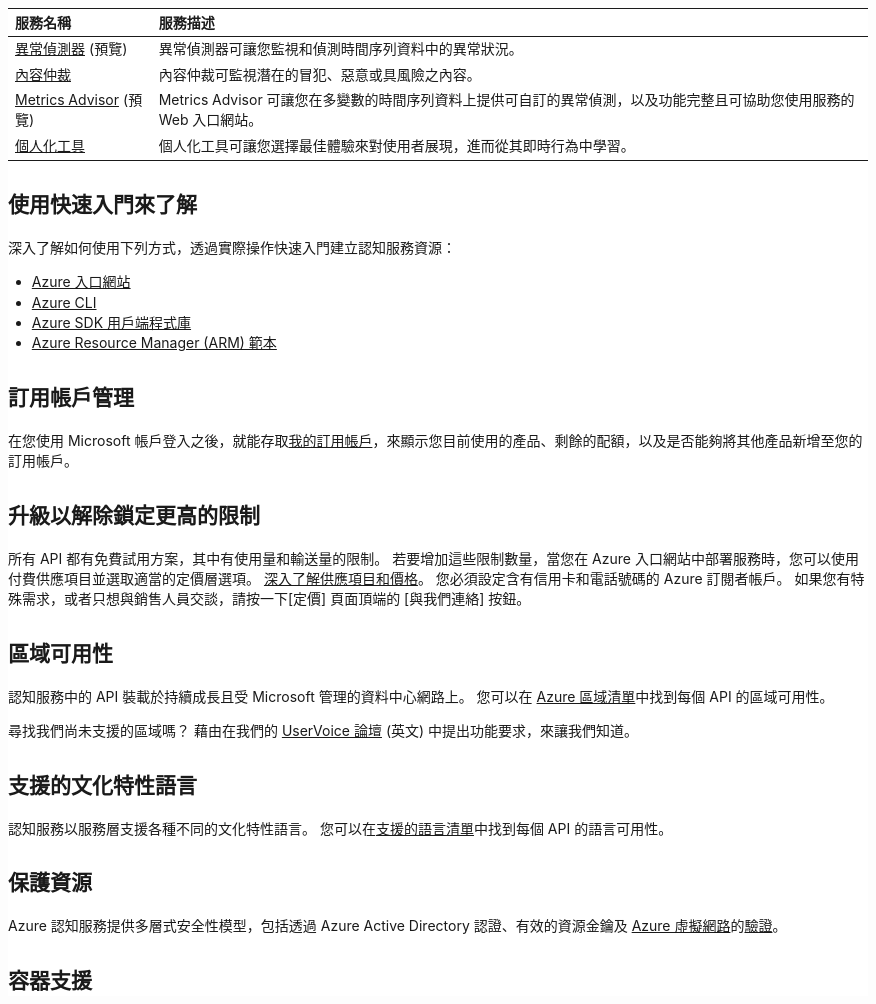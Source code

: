 |服務名稱|服務描述|
|:-----------|:------------------|
|[異常偵測器](https://docs.microsoft.com/azure/cognitive-services/anomaly-detector/ "異常偵測器") \(預覽\)|異常偵測器可讓您監視和偵測時間序列資料中的異常狀況。|
|[內容仲裁](https://docs.microsoft.com/azure/cognitive-services/content-moderator/overview "內容仲裁")|內容仲裁可監視潛在的冒犯、惡意或具風險之內容。|
|[Metrics Advisor](https://docs.microsoft.com/azure/cognitive-services/metrics-advisor) (預覽) | Metrics Advisor 可讓您在多變數的時間序列資料上提供可自訂的異常偵測，以及功能完整且可協助您使用服務的 Web 入口網站。
|[個人化工具](https://docs.microsoft.com/azure/cognitive-services/personalizer/ "個人化工具")|個人化工具可讓您選擇最佳體驗來對使用者展現，進而從其即時行為中學習。|

## <a name="learn-with-the-quickstarts"></a>使用快速入門來了解

深入了解如何使用下列方式，透過實際操作快速入門建立認知服務資源：

* [Azure 入口網站](cognitive-services-apis-create-account.md?tabs=multiservice%2Cwindows "Azure 入口網站")
* [Azure CLI](cognitive-services-apis-create-account-cli.md?tabs=windows "Azure CLI")
* [Azure SDK 用戶端程式庫](cognitive-services-apis-create-account-cli.md?tabs=windows "cognitive-services-apis-create-account-client-library?pivots=programming-language-csharp")
* [Azure Resource Manager (ARM) 範本](resource-manager-template.md?tabs=portal "Azure Resource Manager (ARM) 範本")

## <a name="subscription-management"></a>訂用帳戶管理

在您使用 Microsoft 帳戶登入之後，就能存取[我的訂用帳戶](https://www.microsoft.com/cognitive-services/subscriptions "我的訂用帳戶")，來顯示您目前使用的產品、剩餘的配額，以及是否能夠將其他產品新增至您的訂用帳戶。

## <a name="upgrade-to-unlock-higher-limits"></a>升級以解除鎖定更高的限制

所有 API 都有免費試用方案，其中有使用量和輸送量的限制。  若要增加這些限制數量，當您在 Azure 入口網站中部署服務時，您可以使用付費供應項目並選取適當的定價層選項。 [深入了解供應項目和價格](https://azure.microsoft.com/pricing/details/cognitive-services/ "供應項目和定價")。 您必須設定含有信用卡和電話號碼的 Azure 訂閱者帳戶。 如果您有特殊需求，或者只想與銷售人員交談，請按一下[定價] 頁面頂端的 [與我們連絡] 按鈕。

## <a name="regional-availability"></a>區域可用性

認知服務中的 API 裝載於持續成長且受 Microsoft 管理的資料中心網路上。 您可以在 [Azure 區域清單](https://azure.microsoft.com/regions "Azure 區域清單")中找到每個 API 的區域可用性。

尋找我們尚未支援的區域嗎？ 藉由在我們的 [UserVoice 論壇](https://cognitive.uservoice.com/ "UserVoice 論壇") \(英文\) 中提出功能要求，來讓我們知道。

## <a name="supported-cultural-languages"></a>支援的文化特性語言

 認知服務以服務層支援各種不同的文化特性語言。 您可以在[支援的語言清單](language-support.md "支援的語言清單")中找到每個 API 的語言可用性。

## <a name="securing-resources"></a>保護資源

Azure 認知服務提供多層式安全性模型，包括透過 Azure Active Directory 認證、有效的資源金鑰及 [Azure 虛擬網路](cognitive-services-virtual-networks.md "Azure 虛擬網路")的[驗證](authentication.md "驗證 (authentication)")。

## <a name="container-support"></a>容器支援
